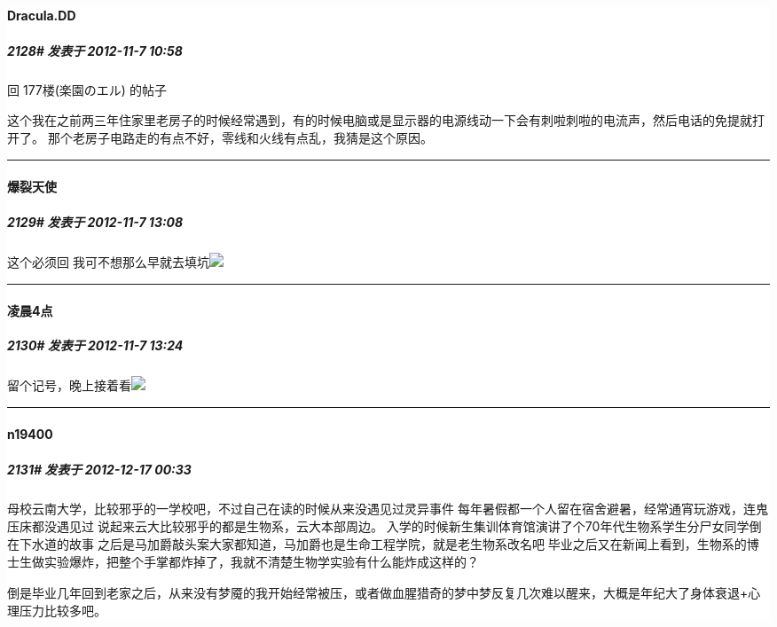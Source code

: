 ####  Dracula.DD  
##### 2128#       发表于 2012-11-7 10:58

回 177楼(楽園のエル) 的帖子



这个我在之前两三年住家里老房子的时候经常遇到，有的时候电脑或是显示器的电源线动一下会有刺啦刺啦的电流声，然后电话的免提就打开了。
那个老房子电路走的有点不好，零线和火线有点乱，我猜是这个原因。







*****

####  爆裂天使  
##### 2129#       发表于 2012-11-7 13:08




这个必须回 我可不想那么早就去填坑<img src="https://static.saraba1st.com/image/smiley/face/172.gif" referrerpolicy="no-referrer">







*****

####  凌晨4点  
##### 2130#       发表于 2012-11-7 13:24




留个记号，晚上接着看<img src="https://static.saraba1st.com/image/smiley/face/86.gif" referrerpolicy="no-referrer">







*****

####  n19400  
##### 2131#       发表于 2012-12-17 00:33




母校云南大学，比较邪乎的一学校吧，不过自己在读的时候从来没遇见过灵异事件
每年暑假都一个人留在宿舍避暑，经常通宵玩游戏，连鬼压床都没遇见过
说起来云大比较邪乎的都是生物系，云大本部周边。
入学的时候新生集训体育馆演讲了个70年代生物系学生分尸女同学倒在下水道的故事
之后是马加爵敲头案大家都知道，马加爵也是生命工程学院，就是老生物系改名吧
毕业之后又在新闻上看到，生物系的博士生做实验爆炸，把整个手掌都炸掉了，我就不清楚生物学实验有什么能炸成这样的？

倒是毕业几年回到老家之后，从来没有梦魇的我开始经常被压，或者做血腥猎奇的梦中梦反复几次难以醒来，大概是年纪大了身体衰退+心理压力比较多吧。
